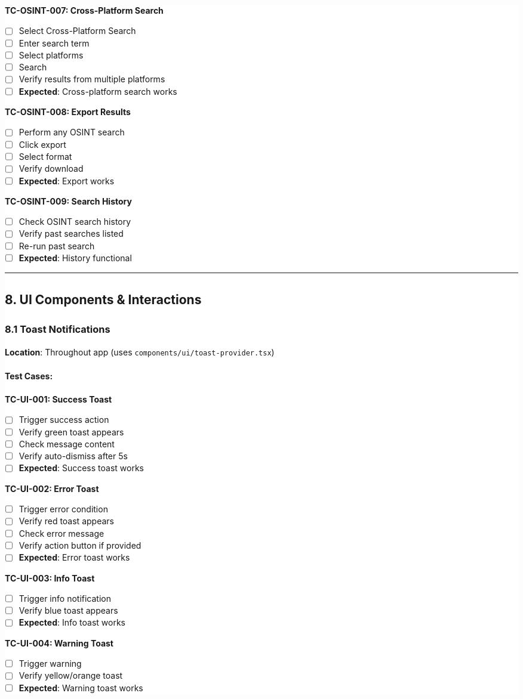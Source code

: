 **TC-OSINT-007: Cross-Platform Search**
- [ ] Select Cross-Platform Search
- [ ] Enter search term
- [ ] Select platforms
- [ ] Search
- [ ] Verify results from multiple platforms
- [ ] **Expected**: Cross-platform search works

**TC-OSINT-008: Export Results**
- [ ] Perform any OSINT search
- [ ] Click export
- [ ] Select format
- [ ] Verify download
- [ ] **Expected**: Export works

**TC-OSINT-009: Search History**
- [ ] Check OSINT search history
- [ ] Verify past searches listed
- [ ] Re-run past search
- [ ] **Expected**: History functional

---

## 8. UI Components & Interactions

### 8.1 Toast Notifications
**Location**: Throughout app (uses `components/ui/toast-provider.tsx`)

#### Test Cases:

**TC-UI-001: Success Toast**
- [ ] Trigger success action
- [ ] Verify green toast appears
- [ ] Check message content
- [ ] Verify auto-dismiss after 5s
- [ ] **Expected**: Success toast works

**TC-UI-002: Error Toast**
- [ ] Trigger error condition
- [ ] Verify red toast appears
- [ ] Check error message
- [ ] Verify action button if provided
- [ ] **Expected**: Error toast works

**TC-UI-003: Info Toast**
- [ ] Trigger info notification
- [ ] Verify blue toast appears
- [ ] **Expected**: Info toast works

**TC-UI-004: Warning Toast**
- [ ] Trigger warning
- [ ] Verify yellow/orange toast
- [ ] **Expected**: Warning toast works
